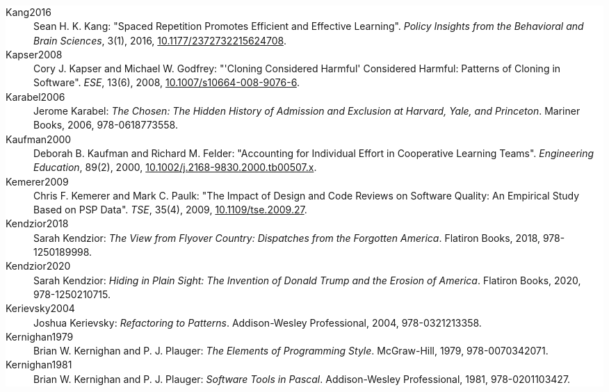 <dt id="kang2016" class="bibliography">Kang2016</dt>
<dd>
Sean H. K. Kang:
"Spaced Repetition Promotes Efficient and Effective Learning".
<em>Policy Insights from the Behavioral and Brain Sciences</em>, 3(1), 2016, <a class="doi" href="https://doi.org/10.1177/2372732215624708">10.1177/2372732215624708</a>.
</dd>
<dt id="kapser2008" class="bibliography">Kapser2008</dt>
<dd>
Cory J. Kapser and Michael W. Godfrey:
"'Cloning Considered Harmful' Considered Harmful: Patterns of Cloning in Software".
<em>ESE</em>, 13(6), 2008, <a class="doi" href="https://doi.org/10.1007/s10664-008-9076-6">10.1007/s10664-008-9076-6</a>.
</dd>
<dt id="karabel2006" class="bibliography">Karabel2006</dt>
<dd>
Jerome Karabel:
<em>The Chosen: The Hidden History of Admission and Exclusion at Harvard, Yale, and Princeton</em>.
Mariner Books, 2006, 978-0618773558.
</dd>
<dt id="kaufman2000" class="bibliography">Kaufman2000</dt>
<dd>
Deborah B. Kaufman and Richard M. Felder:
"Accounting for Individual Effort in Cooperative Learning Teams".
<em>Engineering Education</em>, 89(2), 2000, <a class="doi" href="https://doi.org/10.1002/j.2168-9830.2000.tb00507.x">10.1002/j.2168-9830.2000.tb00507.x</a>.
</dd>
<dt id="kemerer2009" class="bibliography">Kemerer2009</dt>
<dd>
Chris F. Kemerer and Mark C. Paulk:
"The Impact of Design and Code Reviews on Software Quality: An Empirical Study Based on PSP Data".
<em>TSE</em>, 35(4), 2009, <a class="doi" href="https://doi.org/10.1109/tse.2009.27">10.1109/tse.2009.27</a>.
</dd>
<dt id="kendzior2018" class="bibliography">Kendzior2018</dt>
<dd>
Sarah Kendzior:
<em>The View from Flyover Country: Dispatches from the Forgotten America</em>.
Flatiron Books, 2018, 978-1250189998.
</dd>
<dt id="kendzior2020" class="bibliography">Kendzior2020</dt>
<dd>
Sarah Kendzior:
<em>Hiding in Plain Sight: The Invention of Donald Trump and the Erosion of America</em>.
Flatiron Books, 2020, 978-1250210715.
</dd>
<dt id="kerievsky2004" class="bibliography">Kerievsky2004</dt>
<dd>
Joshua Kerievsky:
<em>Refactoring to Patterns</em>.
Addison-Wesley Professional, 2004, 978-0321213358.
</dd>
<dt id="kernighan1979" class="bibliography">Kernighan1979</dt>
<dd>
Brian W. Kernighan and P. J. Plauger:
<em>The Elements of Programming Style</em>.
McGraw-Hill, 1979, 978-0070342071.
</dd>
<dt id="kernighan1981" class="bibliography">Kernighan1981</dt>
<dd>
Brian W. Kernighan and P. J. Plauger:
<em>Software Tools in Pascal</em>.
Addison-Wesley Professional, 1981, 978-0201103427.
</dd>